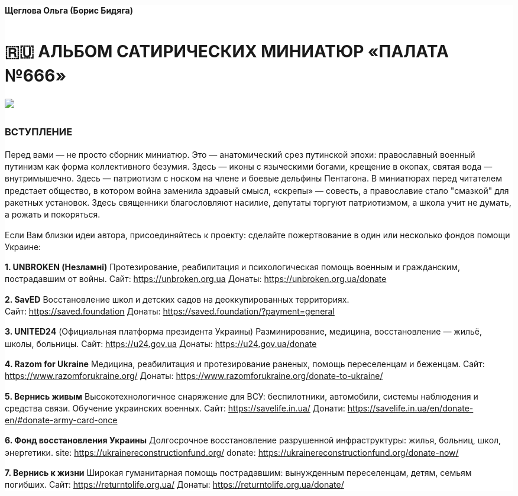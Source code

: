 **Щеглова Ольга (Борис Бидяга)**

# 🇷🇺 АЛЬБОМ САТИРИЧЕСКИХ МИНИАТЮР «ПАЛАТА №666»

![](Images/Ru_Album_Cover.jpg)

### ВСТУПЛЕНИЕ

Перед вами — не просто сборник миниатюр. Это — анатомический срез путинской эпохи: православный военный путинизм как форма коллективного безумия.
Здесь — иконы с языческими богами, крещение в окопах, святая вода —
внутримышечно. Здесь — патриотизм с носком на члене и боевые дельфины Пентагона. В миниатюрах перед читателем предстает общество, в котором война заменила здравый смысл, «скрепы» — совесть, а православие стало "смазкой" для ракетных установок. Здесь священники благословляют насилие, депутаты торгуют патриотизмом, а школа учит не думать, а рожать и покоряться.

Если Вам близки идеи автора, присоединяйтесь к проекту: сделайте пожертвование в один или несколько фондов помощи Украине:

**1. UNBROKEN (Незламні)**
Протезирование, реабилитация и психологическая помощь военным и гражданским, пострадавшим от войны. 
Сайт: https://unbroken.org.ua
Донаты: https://unbroken.org.ua/donate

**2. SavED**
Восстановление школ и детских садов на деоккупированных территориях.  
Сайт: https://saved.foundation
Донаты: https://saved.foundation/?payment=general  

**3. UNITED24** (Официальная платформа президента Украины)
Разминирование, медицина, восстановление — жильё, школы, больницы. 
Сайт: https://u24.gov.ua
Донаты: https://u24.gov.ua/donate

**4. Razom for Ukraine**
Медицина, реабилитация и протезирование раненых, помощь переселенцам и беженцам.
Сайт: https://www.razomforukraine.org/
Донаты: https://www.razomforukraine.org/donate-to-ukraine/

**5. Вернись живым**
Высокотехнологичное снаряжение для ВСУ: беспилотники, автомобили, системы наблюдения и средства связи. Обучение украинских военных.
Сайт: https://savelife.in.ua/
Донати: https://savelife.in.ua/en/donate-en/#donate-army-card-once

**6. Фонд восстановления Украины**
Долгосрочное восстановление разрушенной инфраструктуры: жилья, больниц, школ, энергетики.
site: https://ukrainereconstructionfund.org/
donate: https://ukrainereconstructionfund.org/donate-now/

**7.  Вернись к жизни**
Широкая гуманитарная помощь пострадавшим: вынужденным переселенцам, детям, семьям погибших.
Сайт: https://returntolife.org.ua/
Донаты: 
https://returntolife.org.ua/donate/
